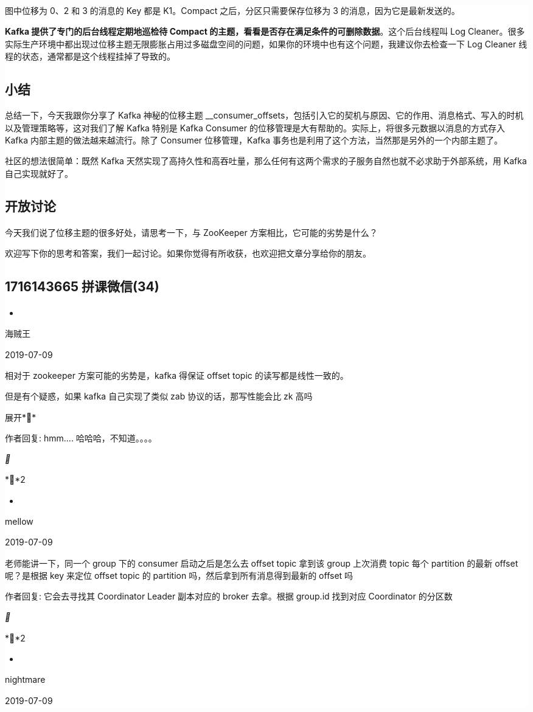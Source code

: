 图中位移为 0、2 和 3 的消息的 Key 都是 K1。Compact 之后，分区只需要保存位移为 3 的消息，因为它是最新发送的。

**Kafka 提供了专门的后台线程定期地巡检待 Compact 的主题，看看是否存在满足条件的可删除数据**。这个后台线程叫 Log Cleaner。很多实际生产环境中都出现过位移主题无限膨胀占用过多磁盘空间的问题，如果你的环境中也有这个问题，我建议你去检查一下 Log Cleaner 线程的状态，通常都是这个线程挂掉了导致的。

## 小结

总结一下，今天我跟你分享了 Kafka 神秘的位移主题 __consumer_offsets，包括引入它的契机与原因、它的作用、消息格式、写入的时机以及管理策略等，这对我们了解 Kafka 特别是 Kafka Consumer 的位移管理是大有帮助的。实际上，将很多元数据以消息的方式存入 Kafka 内部主题的做法越来越流行。除了 Consumer 位移管理，Kafka 事务也是利用了这个方法，当然那是另外的一个内部主题了。

社区的想法很简单：既然 Kafka 天然实现了高持久性和高吞吐量，那么任何有这两个需求的子服务自然也就不必求助于外部系统，用 Kafka 自己实现就好了。

## 开放讨论

今天我们说了位移主题的很多好处，请思考一下，与 ZooKeeper 方案相比，它可能的劣势是什么？

欢迎写下你的思考和答案，我们一起讨论。如果你觉得有所收获，也欢迎把文章分享给你的朋友。

## 1716143665 拼课微信(34)

- 

  海贼王

  2019-07-09

  相对于 zookeeper 方案可能的劣势是，kafka 得保证 offset topic 的读写都是线性一致的。

  但是有个疑惑，如果 kafka 自己实现了类似 zab 协议的话，那写性能会比 zk 高吗

  展开**

  作者回复: hmm.... 哈哈哈，不知道。。。。

  **

  **2

- 

  mellow

  2019-07-09

  老师能讲一下，同一个 group 下的 consumer 启动之后是怎么去 offset topic 拿到该 group 上次消费 topic 每个 partition 的最新 offset 呢？是根据 key 来定位 offset topic 的 partition 吗，然后拿到所有消息得到最新的 offset 吗

  作者回复: 它会去寻找其 Coordinator Leader 副本对应的 broker 去拿。根据 group.id 找到对应 Coordinator 的分区数

  **

  **2

- 

  nightmare

  2019-07-09
